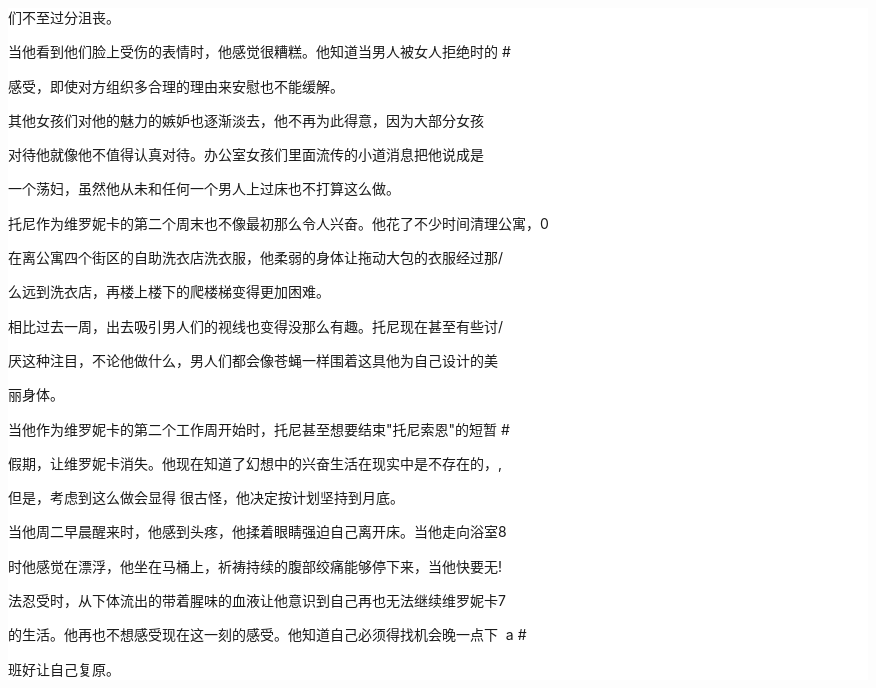 们不至过分沮丧。



当他看到他们脸上受伤的表情时，他感觉很糟糕。他知道当男人被女人拒绝时的 #



感受，即使对方组织多合理的理由来安慰也不能缓解。



其他女孩们对他的魅力的嫉妒也逐渐淡去，他不再为此得意，因为大部分女孩



对待他就像他不值得认真对待。办公室女孩们里面流传的小道消息把他说成是



一个荡妇，虽然他从未和任何一个男人上过床也不打算这么做。



托尼作为维罗妮卡的第二个周末也不像最初那么令人兴奋。他花了不少时间清理公寓，0



在离公寓四个街区的自助洗衣店洗衣服，他柔弱的身体让拖动大包的衣服经过那/



么远到洗衣店，再楼上楼下的爬楼梯变得更加困难。



相比过去一周，出去吸引男人们的视线也变得没那么有趣。托尼现在甚至有些讨/



厌这种注目，不论他做什么，男人们都会像苍蝇一样围着这具他为自己设计的美



丽身体。



当他作为维罗妮卡的第二个工作周开始时，托尼甚至想要结束"托尼索恩"的短暂 #



假期，让维罗妮卡消失。他现在知道了幻想中的兴奋生活在现实中是不存在的，,



但是，考虑到这么做会显得 很古怪，他决定按计划坚持到月底。



当他周二早晨醒来时，他感到头疼，他揉着眼睛强迫自己离开床。当他走向浴室8



时他感觉在漂浮，他坐在马桶上，祈祷持续的腹部绞痛能够停下来，当他快要无!



法忍受时，从下体流出的带着腥味的血液让他意识到自己再也无法继续维罗妮卡7



的生活。他再也不想感受现在这一刻的感受。他知道自己必须得找机会晚一点下  a #



班好让自己复原。
